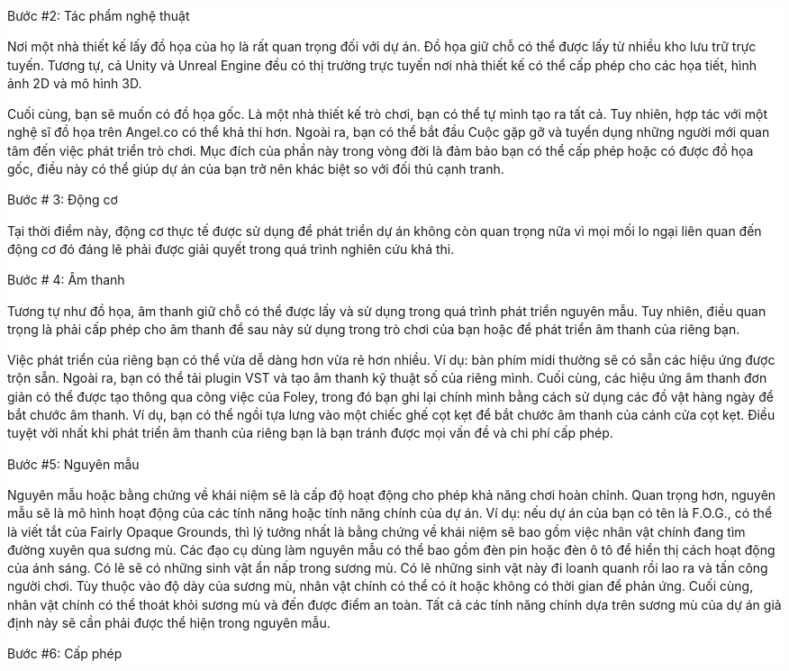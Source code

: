 Bước #2: Tác phẩm nghệ thuật

 

Nơi một nhà thiết kế lấy đồ họa của họ là rất quan trọng đối với dự án. Đồ họa giữ chỗ có thể được lấy từ nhiều kho lưu trữ trực tuyến. Tương tự, cả Unity và Unreal Engine đều có thị trường trực tuyến nơi nhà thiết kế có thể cấp phép cho các họa tiết, hình ảnh 2D và mô hình 3D.

 

Cuối cùng, bạn sẽ muốn có đồ họa gốc. Là một nhà thiết kế trò chơi, bạn có thể tự mình tạo ra tất cả. Tuy nhiên, hợp tác với một nghệ sĩ đồ họa trên Angel.co có thể khả thi hơn. Ngoài ra, bạn có thể bắt đầu Cuộc gặp gỡ và tuyển dụng những người mới quan tâm đến việc phát triển trò chơi. Mục đích của phần này trong vòng đời là đảm bảo bạn có thể cấp phép hoặc có được đồ họa gốc, điều này có thể giúp dự án của bạn trở nên khác biệt so với đối thủ cạnh tranh.

Bước # 3: Động cơ

 

Tại thời điểm này, động cơ thực tế được sử dụng để phát triển dự án không còn quan trọng nữa vì mọi mối lo ngại liên quan đến động cơ đó đáng lẽ phải được giải quyết trong quá trình nghiên cứu khả thi.

 

Bước # 4: Âm thanh

 

Tương tự như đồ họa, âm thanh giữ chỗ có thể được lấy và sử dụng trong quá trình phát triển nguyên mẫu. Tuy nhiên, điều quan trọng là phải cấp phép cho âm thanh để sau này sử dụng trong trò chơi của bạn hoặc để phát triển âm thanh của riêng bạn.

 

Việc phát triển của riêng bạn có thể vừa dễ dàng hơn vừa rẻ hơn nhiều. Ví dụ: bàn phím midi thường sẽ có sẵn các hiệu ứng được trộn sẵn. Ngoài ra, bạn có thể tải plugin VST và tạo âm thanh kỹ thuật số của riêng mình. Cuối cùng, các hiệu ứng âm thanh đơn giản có thể được tạo thông qua công việc của Foley, trong đó bạn ghi lại chính mình bằng cách sử dụng các đồ vật hàng ngày để bắt chước âm thanh. Ví dụ, bạn có thể ngồi tựa lưng vào một chiếc ghế cọt kẹt để bắt chước âm thanh của cánh cửa cọt kẹt. Điều tuyệt vời nhất khi phát triển âm thanh của riêng bạn là bạn tránh được mọi vấn đề và chi phí cấp phép.

 

Bước #5: Nguyên mẫu

 

Nguyên mẫu hoặc bằng chứng về khái niệm sẽ là cấp độ hoạt động cho phép khả năng chơi hoàn chỉnh. Quan trọng hơn, nguyên mẫu sẽ là mô hình hoạt động của các tính năng hoặc tính năng chính của dự án. Ví dụ: nếu dự án của bạn có tên là F.O.G., có thể là viết tắt của Fairly Opaque Grounds, thì lý tưởng nhất là bằng chứng về khái niệm sẽ bao gồm việc nhân vật chính đang tìm đường xuyên qua sương mù. Các đạo cụ dùng làm nguyên mẫu có thể bao gồm đèn pin hoặc đèn ô tô để hiển thị cách hoạt động của ánh sáng. Có lẽ sẽ có những sinh vật ẩn nấp trong sương mù. Có lẽ những sinh vật này đi loanh quanh rồi lao ra và tấn công người chơi. Tùy thuộc vào độ dày của sương mù, nhân vật chính có thể có ít hoặc không có thời gian để phản ứng. Cuối cùng, nhân vật chính có thể thoát khỏi sương mù và đến được điểm an toàn. Tất cả các tính năng chính dựa trên sương mù của dự án giả định này sẽ cần phải được thể hiện trong nguyên mẫu.

 

Bước #6: Cấp phép
